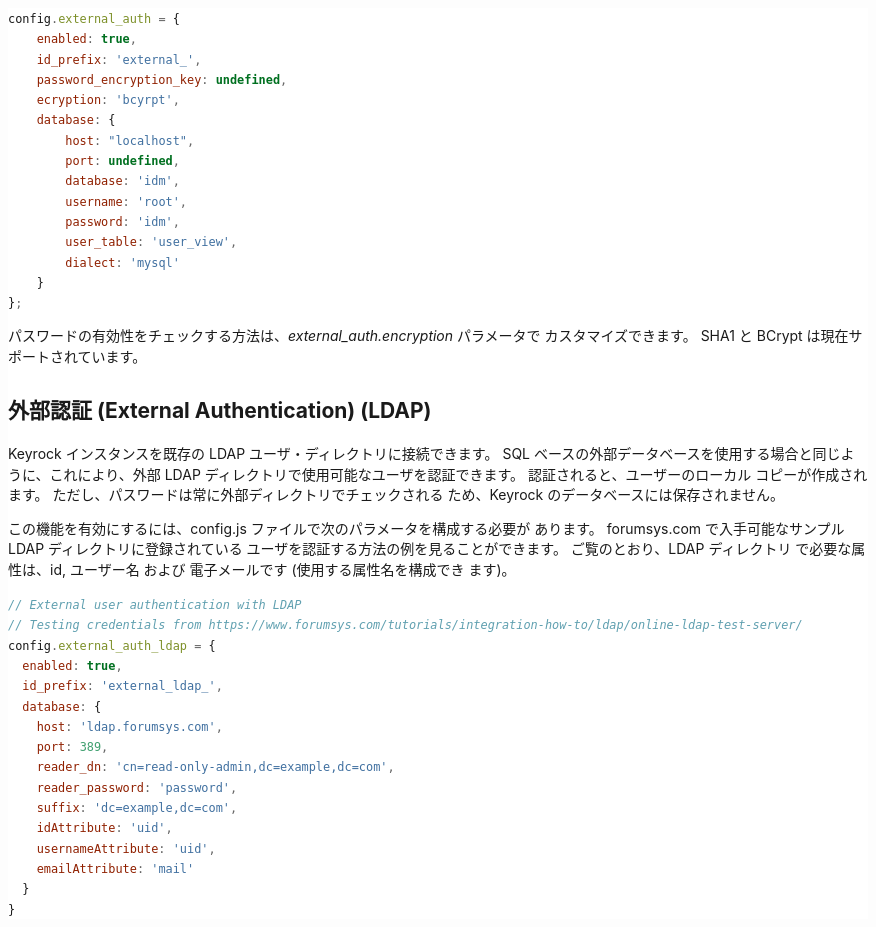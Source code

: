 ```javascript
config.external_auth = {
    enabled: true,
    id_prefix: 'external_',
    password_encryption_key: undefined,
    ecryption: 'bcyrpt',
    database: {
        host: "localhost",
        port: undefined,
        database: 'idm',
        username: 'root',
        password: 'idm',
        user_table: 'user_view',
        dialect: 'mysql'
    }
};
```

パスワードの有効性をチェックする方法は、_external_auth.encryption_ パラメータで
カスタマイズできます。 SHA1 と BCrypt は現在サポートされています。

## 外部認証 (External Authentication) (LDAP)

Keyrock インスタンスを既存の LDAP ユーザ・ディレクトリに接続できます。 SQL
ベースの外部データベースを使用する場合と同じように、これにより、外部 LDAP
ディレクトリで使用可能なユーザを認証できます。 認証されると、ユーザーのローカル
コピーが作成されます。 ただし、パスワードは常に外部ディレクトリでチェックされる
ため、Keyrock のデータベースには保存されません。

この機能を有効にするには、config.js ファイルで次のパラメータを構成する必要が
あります。 forumsys.com で入手可能なサンプル LDAP ディレクトリに登録されている
ユーザを認証する方法の例を見ることができます。 ご覧のとおり、LDAP ディレクトリ
で必要な属性は、id, ユーザー名 および 電子メールです (使用する属性名を構成でき
ます)。

```javascript
// External user authentication with LDAP
// Testing credentials from https://www.forumsys.com/tutorials/integration-how-to/ldap/online-ldap-test-server/
config.external_auth_ldap = {
  enabled: true,
  id_prefix: 'external_ldap_',
  database: {
    host: 'ldap.forumsys.com',
    port: 389,
    reader_dn: 'cn=read-only-admin,dc=example,dc=com',
    reader_password: 'password',
    suffix: 'dc=example,dc=com',
    idAttribute: 'uid',
    usernameAttribute: 'uid',
    emailAttribute: 'mail'
  }
}
```
